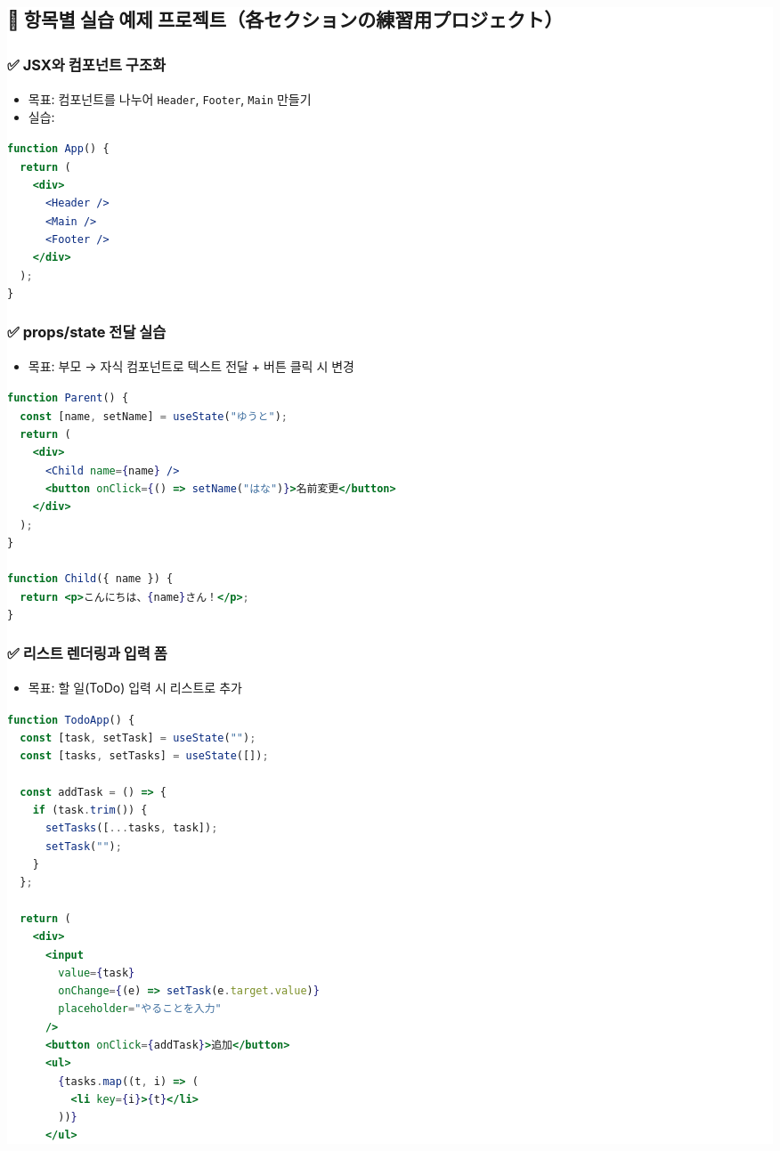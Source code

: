 
## 🧪 항목별 실습 예제 프로젝트（各セクションの練習用プロジェクト）

### ✅ JSX와 컴포넌트 구조화
- 목표: 컴포넌트를 나누어 `Header`, `Footer`, `Main` 만들기
- 실습:
```jsx
function App() {
  return (
    <div>
      <Header />
      <Main />
      <Footer />
    </div>
  );
}
```

### ✅ props/state 전달 실습
- 목표: 부모 → 자식 컴포넌트로 텍스트 전달 + 버튼 클릭 시 변경
```jsx
function Parent() {
  const [name, setName] = useState("ゆうと");
  return (
    <div>
      <Child name={name} />
      <button onClick={() => setName("はな")}>名前変更</button>
    </div>
  );
}

function Child({ name }) {
  return <p>こんにちは、{name}さん！</p>;
}
```

### ✅ 리스트 렌더링과 입력 폼
- 목표: 할 일(ToDo) 입력 시 리스트로 추가
```jsx
function TodoApp() {
  const [task, setTask] = useState("");
  const [tasks, setTasks] = useState([]);

  const addTask = () => {
    if (task.trim()) {
      setTasks([...tasks, task]);
      setTask("");
    }
  };

  return (
    <div>
      <input
        value={task}
        onChange={(e) => setTask(e.target.value)}
        placeholder="やることを入力"
      />
      <button onClick={addTask}>追加</button>
      <ul>
        {tasks.map((t, i) => (
          <li key={i}>{t}</li>
        ))}
      </ul>
```